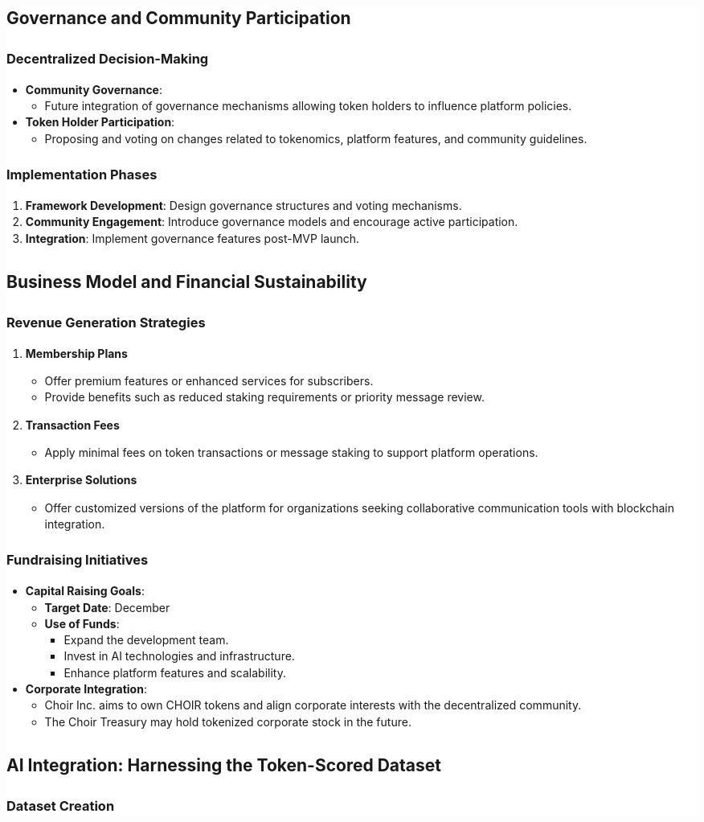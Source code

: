 ## Governance and Community Participation

### Decentralized Decision-Making

- **Community Governance**:
  - Future integration of governance mechanisms allowing token holders to influence platform policies.
- **Token Holder Participation**:
  - Proposing and voting on changes related to tokenomics, platform features, and community guidelines.

### Implementation Phases

1. **Framework Development**: Design governance structures and voting mechanisms.
2. **Community Engagement**: Introduce governance models and encourage active participation.
3. **Integration**: Implement governance features post-MVP launch.

## Business Model and Financial Sustainability

### Revenue Generation Strategies

1. **Membership Plans**

   - Offer premium features or enhanced services for subscribers.
   - Provide benefits such as reduced staking requirements or priority message review.

2. **Transaction Fees**

   - Apply minimal fees on token transactions or message staking to support platform operations.

3. **Enterprise Solutions**
   - Offer customized versions of the platform for organizations seeking collaborative communication tools with blockchain integration.

### Fundraising Initiatives

- **Capital Raising Goals**:
  - **Target Date**: December
  - **Use of Funds**:
    - Expand the development team.
    - Invest in AI technologies and infrastructure.
    - Enhance platform features and scalability.
- **Corporate Integration**:
  - Choir Inc. aims to own CHOIR tokens and align corporate interests with the decentralized community.
  - The Choir Treasury may hold tokenized corporate stock in the future.

## AI Integration: Harnessing the Token-Scored Dataset

### Dataset Creation
